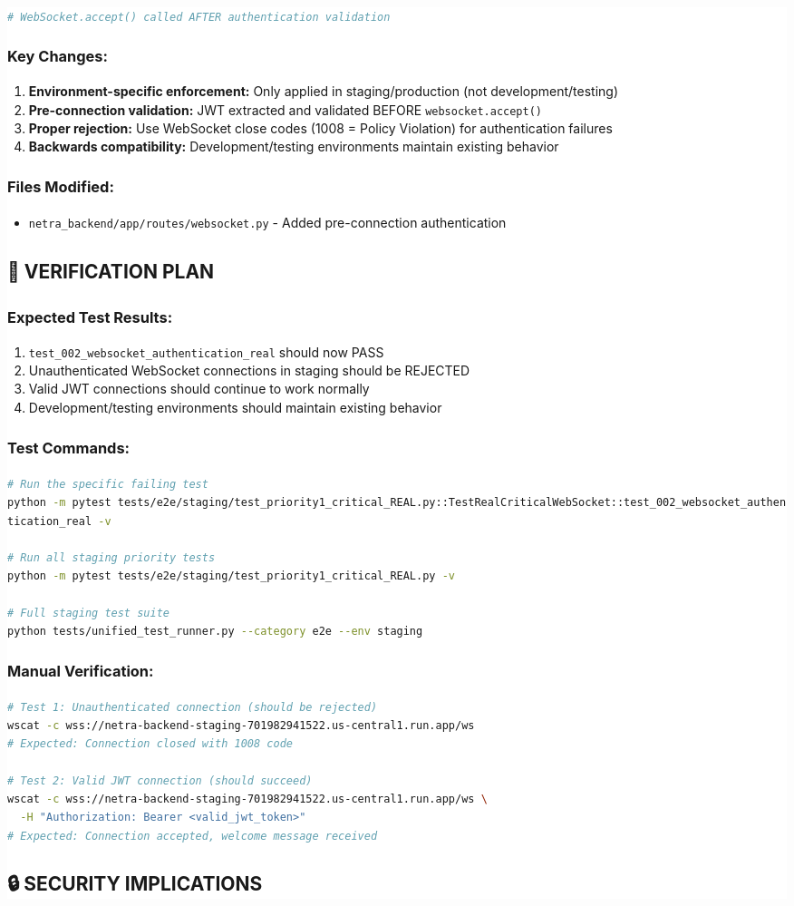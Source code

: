 ```python
# WebSocket.accept() called AFTER authentication validation
```

### **Key Changes:**
1. **Environment-specific enforcement:** Only applied in staging/production (not development/testing)
2. **Pre-connection validation:** JWT extracted and validated BEFORE `websocket.accept()`
3. **Proper rejection:** Use WebSocket close codes (1008 = Policy Violation) for authentication failures
4. **Backwards compatibility:** Development/testing environments maintain existing behavior

### **Files Modified:**
- `netra_backend/app/routes/websocket.py` - Added pre-connection authentication

## 🧪 VERIFICATION PLAN

### **Expected Test Results:**
1. `test_002_websocket_authentication_real` should now PASS
2. Unauthenticated WebSocket connections in staging should be REJECTED
3. Valid JWT connections should continue to work normally
4. Development/testing environments should maintain existing behavior

### **Test Commands:**
```bash
# Run the specific failing test
python -m pytest tests/e2e/staging/test_priority1_critical_REAL.py::TestRealCriticalWebSocket::test_002_websocket_authentication_real -v

# Run all staging priority tests
python -m pytest tests/e2e/staging/test_priority1_critical_REAL.py -v

# Full staging test suite
python tests/unified_test_runner.py --category e2e --env staging
```

### **Manual Verification:**
```bash
# Test 1: Unauthenticated connection (should be rejected)
wscat -c wss://netra-backend-staging-701982941522.us-central1.run.app/ws
# Expected: Connection closed with 1008 code

# Test 2: Valid JWT connection (should succeed)  
wscat -c wss://netra-backend-staging-701982941522.us-central1.run.app/ws \
  -H "Authorization: Bearer <valid_jwt_token>"
# Expected: Connection accepted, welcome message received
```

## 🔒 SECURITY IMPLICATIONS
